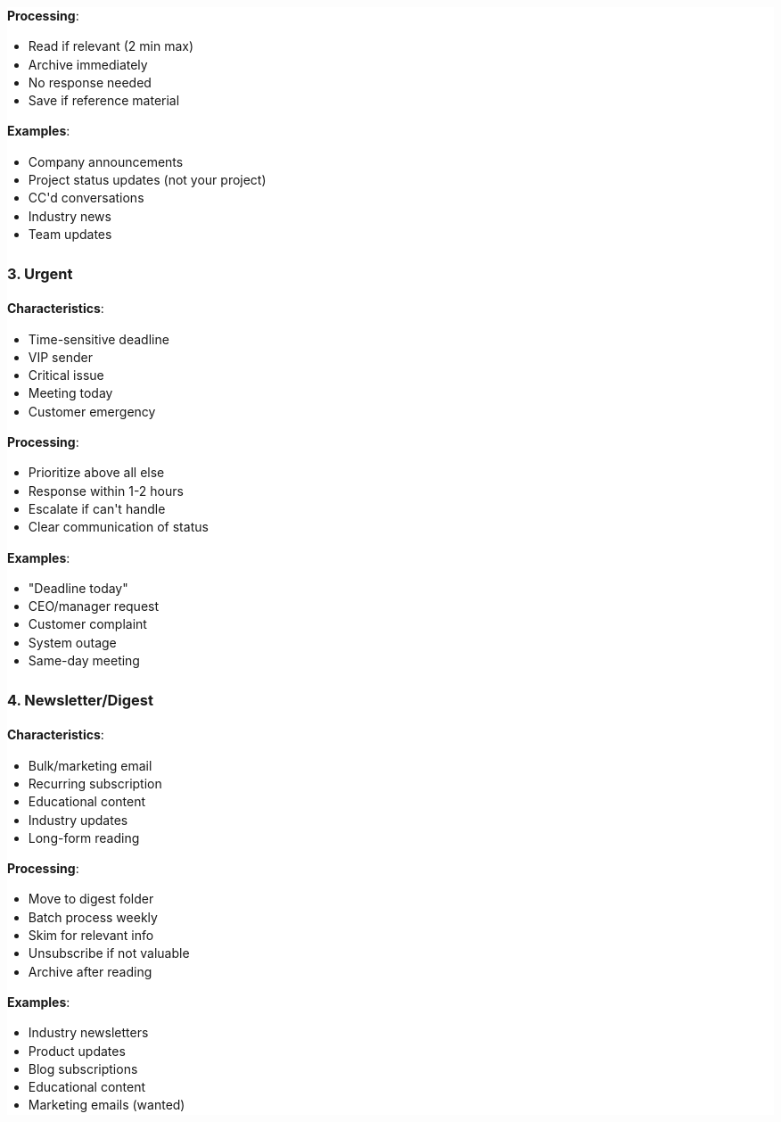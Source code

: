 **Processing**:
- Read if relevant (2 min max)
- Archive immediately
- No response needed
- Save if reference material

**Examples**:
- Company announcements
- Project status updates (not your project)
- CC'd conversations
- Industry news
- Team updates

### 3. Urgent

**Characteristics**:
- Time-sensitive deadline
- VIP sender
- Critical issue
- Meeting today
- Customer emergency

**Processing**:
- Prioritize above all else
- Response within 1-2 hours
- Escalate if can't handle
- Clear communication of status

**Examples**:
- "Deadline today"
- CEO/manager request
- Customer complaint
- System outage
- Same-day meeting

### 4. Newsletter/Digest

**Characteristics**:
- Bulk/marketing email
- Recurring subscription
- Educational content
- Industry updates
- Long-form reading

**Processing**:
- Move to digest folder
- Batch process weekly
- Skim for relevant info
- Unsubscribe if not valuable
- Archive after reading

**Examples**:
- Industry newsletters
- Product updates
- Blog subscriptions
- Educational content
- Marketing emails (wanted)
